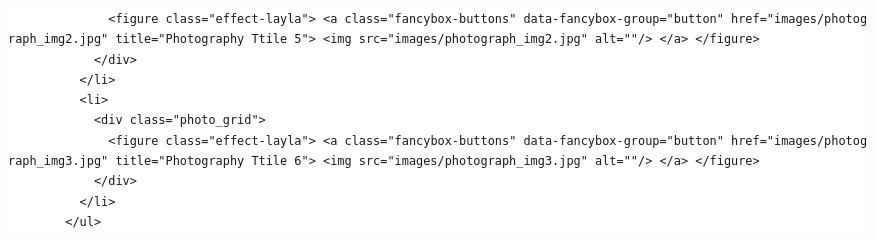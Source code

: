                   <figure class="effect-layla"> <a class="fancybox-buttons" data-fancybox-group="button" href="images/photograph_img2.jpg" title="Photography Ttile 5"> <img src="images/photograph_img2.jpg" alt=""/> </a> </figure>
                </div>
              </li>
              <li>
                <div class="photo_grid">
                  <figure class="effect-layla"> <a class="fancybox-buttons" data-fancybox-group="button" href="images/photograph_img3.jpg" title="Photography Ttile 6"> <img src="images/photograph_img3.jpg" alt=""/> </a> </figure>
                </div>
              </li>
            </ul>